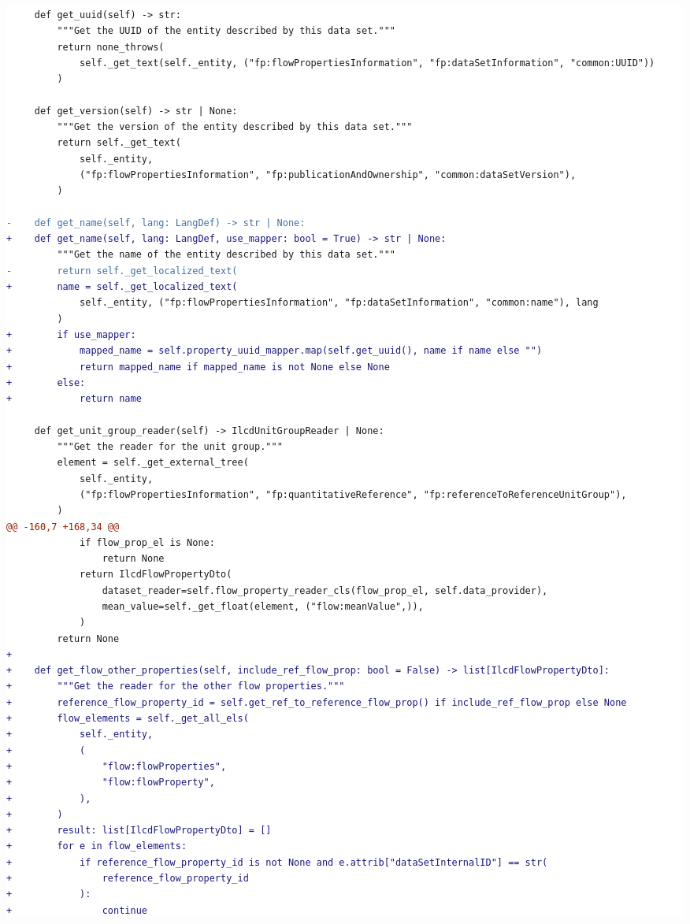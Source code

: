 ```diff
     def get_uuid(self) -> str:
         """Get the UUID of the entity described by this data set."""
         return none_throws(
             self._get_text(self._entity, ("fp:flowPropertiesInformation", "fp:dataSetInformation", "common:UUID"))
         )
 
     def get_version(self) -> str | None:
         """Get the version of the entity described by this data set."""
         return self._get_text(
             self._entity,
             ("fp:flowPropertiesInformation", "fp:publicationAndOwnership", "common:dataSetVersion"),
         )
 
-    def get_name(self, lang: LangDef) -> str | None:
+    def get_name(self, lang: LangDef, use_mapper: bool = True) -> str | None:
         """Get the name of the entity described by this data set."""
-        return self._get_localized_text(
+        name = self._get_localized_text(
             self._entity, ("fp:flowPropertiesInformation", "fp:dataSetInformation", "common:name"), lang
         )
+        if use_mapper:
+            mapped_name = self.property_uuid_mapper.map(self.get_uuid(), name if name else "")
+            return mapped_name if mapped_name is not None else None
+        else:
+            return name
 
     def get_unit_group_reader(self) -> IlcdUnitGroupReader | None:
         """Get the reader for the unit group."""
         element = self._get_external_tree(
             self._entity,
             ("fp:flowPropertiesInformation", "fp:quantitativeReference", "fp:referenceToReferenceUnitGroup"),
         )
@@ -160,7 +168,34 @@
             if flow_prop_el is None:
                 return None
             return IlcdFlowPropertyDto(
                 dataset_reader=self.flow_property_reader_cls(flow_prop_el, self.data_provider),
                 mean_value=self._get_float(element, ("flow:meanValue",)),
             )
         return None
+
+    def get_flow_other_properties(self, include_ref_flow_prop: bool = False) -> list[IlcdFlowPropertyDto]:
+        """Get the reader for the other flow properties."""
+        reference_flow_property_id = self.get_ref_to_reference_flow_prop() if include_ref_flow_prop else None
+        flow_elements = self._get_all_els(
+            self._entity,
+            (
+                "flow:flowProperties",
+                "flow:flowProperty",
+            ),
+        )
+        result: list[IlcdFlowPropertyDto] = []
+        for e in flow_elements:
+            if reference_flow_property_id is not None and e.attrib["dataSetInternalID"] == str(
+                reference_flow_property_id
+            ):
+                continue
```